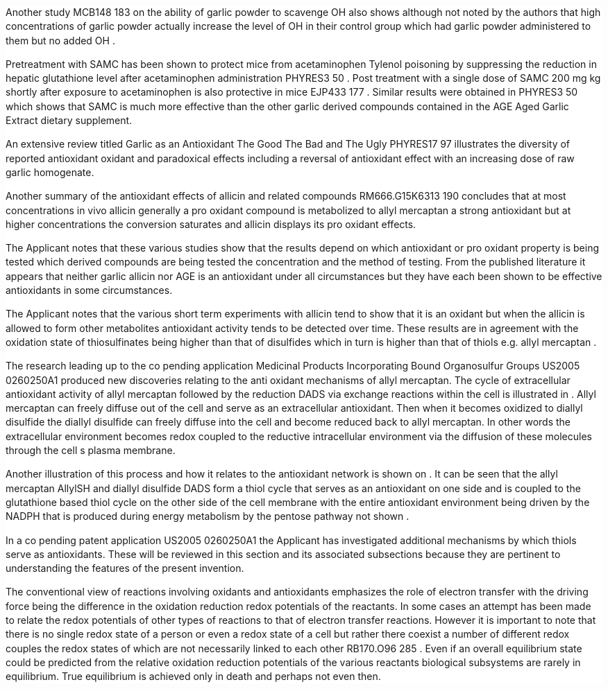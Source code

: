 Another study MCB148 183 on the ability of garlic powder to scavenge OH also shows although not noted by the authors that high concentrations of garlic powder actually increase the level of OH in their control group which had garlic powder administered to them but no added OH .

Pretreatment with SAMC has been shown to protect mice from acetaminophen Tylenol poisoning by suppressing the reduction in hepatic glutathione level after acetaminophen administration PHYRES3 50 . Post treatment with a single dose of SAMC 200 mg kg shortly after exposure to acetaminophen is also protective in mice EJP433 177 . Similar results were obtained in PHYRES3 50 which shows that SAMC is much more effective than the other garlic derived compounds contained in the AGE Aged Garlic Extract dietary supplement.

An extensive review titled Garlic as an Antioxidant The Good The Bad and The Ugly PHYRES17 97 illustrates the diversity of reported antioxidant oxidant and paradoxical effects including a reversal of antioxidant effect with an increasing dose of raw garlic homogenate.

Another summary of the antioxidant effects of allicin and related compounds RM666.G15K6313 190 concludes that at most concentrations in vivo allicin generally a pro oxidant compound is metabolized to allyl mercaptan a strong antioxidant but at higher concentrations the conversion saturates and allicin displays its pro oxidant effects.

The Applicant notes that these various studies show that the results depend on which antioxidant or pro oxidant property is being tested which derived compounds are being tested the concentration and the method of testing. From the published literature it appears that neither garlic allicin nor AGE is an antioxidant under all circumstances but they have each been shown to be effective antioxidants in some circumstances.

The Applicant notes that the various short term experiments with allicin tend to show that it is an oxidant but when the allicin is allowed to form other metabolites antioxidant activity tends to be detected over time. These results are in agreement with the oxidation state of thiosulfinates being higher than that of disulfides which in turn is higher than that of thiols e.g. allyl mercaptan .

The research leading up to the co pending application Medicinal Products Incorporating Bound Organosulfur Groups US2005 0260250A1 produced new discoveries relating to the anti oxidant mechanisms of allyl mercaptan. The cycle of extracellular antioxidant activity of allyl mercaptan followed by the reduction DADS via exchange reactions within the cell is illustrated in . Allyl mercaptan can freely diffuse out of the cell and serve as an extracellular antioxidant. Then when it becomes oxidized to diallyl disulfide the diallyl disulfide can freely diffuse into the cell and become reduced back to allyl mercaptan. In other words the extracellular environment becomes redox coupled to the reductive intracellular environment via the diffusion of these molecules through the cell s plasma membrane.

Another illustration of this process and how it relates to the antioxidant network is shown on . It can be seen that the allyl mercaptan AllylSH and diallyl disulfide DADS form a thiol cycle that serves as an antioxidant on one side and is coupled to the glutathione based thiol cycle on the other side of the cell membrane with the entire antioxidant environment being driven by the NADPH that is produced during energy metabolism by the pentose pathway not shown .

In a co pending patent application US2005 0260250A1 the Applicant has investigated additional mechanisms by which thiols serve as antioxidants. These will be reviewed in this section and its associated subsections because they are pertinent to understanding the features of the present invention.

The conventional view of reactions involving oxidants and antioxidants emphasizes the role of electron transfer with the driving force being the difference in the oxidation reduction redox potentials of the reactants. In some cases an attempt has been made to relate the redox potentials of other types of reactions to that of electron transfer reactions. However it is important to note that there is no single redox state of a person or even a redox state of a cell but rather there coexist a number of different redox couples the redox states of which are not necessarily linked to each other RB170.O96 285 . Even if an overall equilibrium state could be predicted from the relative oxidation reduction potentials of the various reactants biological subsystems are rarely in equilibrium. True equilibrium is achieved only in death and perhaps not even then. 
